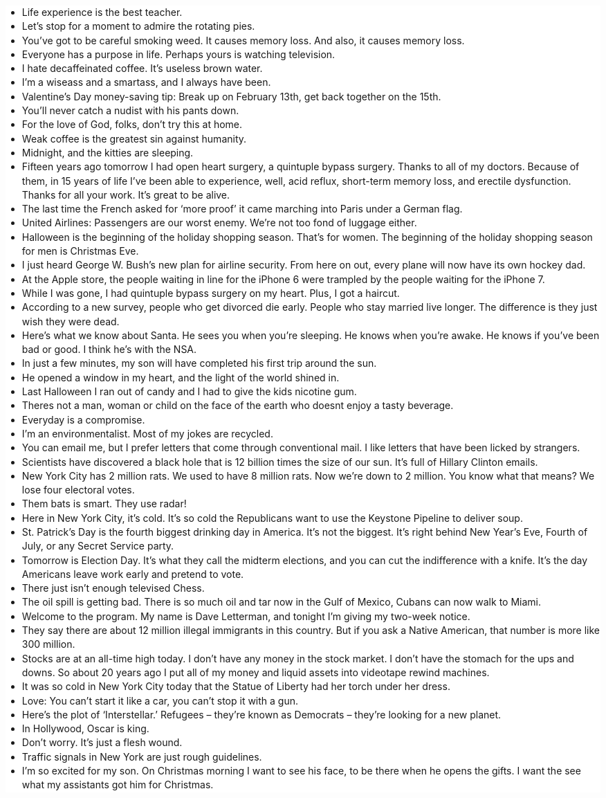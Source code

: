  - Life experience is the best teacher.
 - Let’s stop for a moment to admire the rotating pies.
 - You’ve got to be careful smoking weed. It causes memory loss. And also, it causes memory loss.
 - Everyone has a purpose in life. Perhaps yours is watching television.
 - I hate decaffeinated coffee. It’s useless brown water.
 - I’m a wiseass and a smartass, and I always have been.
 - Valentine’s Day money-saving tip: Break up on February 13th, get back together on the 15th.
 - You’ll never catch a nudist with his pants down.
 - For the love of God, folks, don’t try this at home.
 - Weak coffee is the greatest sin against humanity.
 - Midnight, and the kitties are sleeping.
 - Fifteen years ago tomorrow I had open heart surgery, a quintuple bypass surgery. Thanks to all of my doctors. Because of them, in 15 years of life I’ve been able to experience, well, acid reflux, short-term memory loss, and erectile dysfunction. Thanks for all your work. It’s great to be alive.
 - The last time the French asked for ‘more proof’ it came marching into Paris under a German flag.
 - United Airlines: Passengers are our worst enemy. We’re not too fond of luggage either.
 - Halloween is the beginning of the holiday shopping season. That’s for women. The beginning of the holiday shopping season for men is Christmas Eve.
 - I just heard George W. Bush’s new plan for airline security. From here on out, every plane will now have its own hockey dad.
 - At the Apple store, the people waiting in line for the iPhone 6 were trampled by the people waiting for the iPhone 7.
 - While I was gone, I had quintuple bypass surgery on my heart. Plus, I got a haircut.
 - According to a new survey, people who get divorced die early. People who stay married live longer. The difference is they just wish they were dead.
 - Here’s what we know about Santa. He sees you when you’re sleeping. He knows when you’re awake. He knows if you’ve been bad or good. I think he’s with the NSA.
 - In just a few minutes, my son will have completed his first trip around the sun.
 - He opened a window in my heart, and the light of the world shined in.
 - Last Halloween I ran out of candy and I had to give the kids nicotine gum.
 - Theres not a man, woman or child on the face of the earth who doesnt enjoy a tasty beverage.
 - Everyday is a compromise.
 - I’m an environmentalist. Most of my jokes are recycled.
 - You can email me, but I prefer letters that come through conventional mail. I like letters that have been licked by strangers.
 - Scientists have discovered a black hole that is 12 billion times the size of our sun. It’s full of Hillary Clinton emails.
 - New York City has 2 million rats. We used to have 8 million rats. Now we’re down to 2 million. You know what that means? We lose four electoral votes.
 - Them bats is smart. They use radar!
 - Here in New York City, it’s cold. It’s so cold the Republicans want to use the Keystone Pipeline to deliver soup.
 - St. Patrick’s Day is the fourth biggest drinking day in America. It’s not the biggest. It’s right behind New Year’s Eve, Fourth of July, or any Secret Service party.
 - Tomorrow is Election Day. It’s what they call the midterm elections, and you can cut the indifference with a knife. It’s the day Americans leave work early and pretend to vote.
 - There just isn’t enough televised Chess.
 - The oil spill is getting bad. There is so much oil and tar now in the Gulf of Mexico, Cubans can now walk to Miami.
 - Welcome to the program. My name is Dave Letterman, and tonight I’m giving my two-week notice.
 - They say there are about 12 million illegal immigrants in this country. But if you ask a Native American, that number is more like 300 million.
 - Stocks are at an all-time high today. I don’t have any money in the stock market. I don’t have the stomach for the ups and downs. So about 20 years ago I put all of my money and liquid assets into videotape rewind machines.
 - It was so cold in New York City today that the Statue of Liberty had her torch under her dress.
 - Love: You can’t start it like a car, you can’t stop it with a gun.
 - Here’s the plot of ‘Interstellar.’ Refugees – they’re known as Democrats – they’re looking for a new planet.
 - In Hollywood, Oscar is king.
 - Don’t worry. It’s just a flesh wound.
 - Traffic signals in New York are just rough guidelines.
 - I’m so excited for my son. On Christmas morning I want to see his face, to be there when he opens the gifts. I want the see what my assistants got him for Christmas.